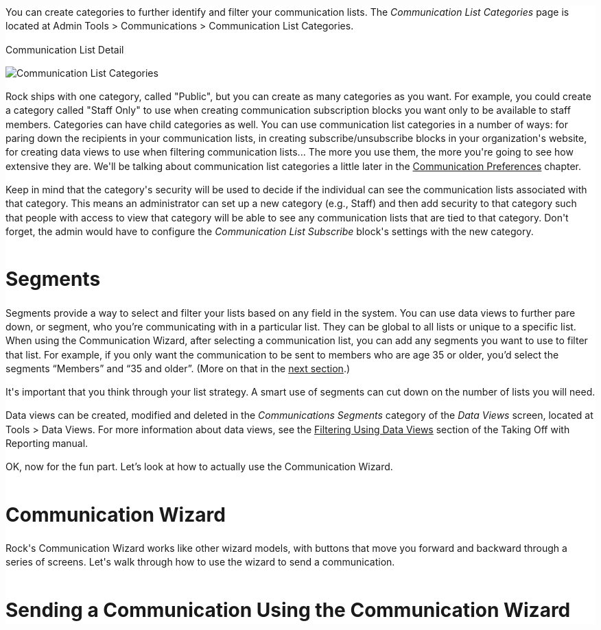 You can create categories to further identify and filter your communication lists. The _Communication List Categories_ page is located at Admin Tools > Communications > Communication List Categories.

Communication List Detail

![Communication List Categories](https://rockrms.blob.core.windows.net/documentation/Books/8/1.15.0/images/communication-list-categories-v13.png)

Rock ships with one category, called "Public", but you can create as many categories as you want. For example, you could create a category called "Staff Only" to use when creating communication subscription blocks you want only to be available to staff members. Categories can have child categories as well. You can use communication list categories in a number of ways: for paring down the recipients in your communication lists, in creating subscribe/unsubscribe blocks in your organization's website, for creating data views to use when filtering communication lists... The more you use them, the more you're going to see how extensive they are. We'll be talking about communication list categories a little later in the [Communication Preferences](#communicationpreferences) chapter.

Keep in mind that the category's security will be used to decide if the individual can see the communication lists associated with that category. This means an administrator can set up a new category (e.g., Staff) and then add security to that category such that people with access to view that category will be able to see any communication lists that are tied to that category. Don't forget, the admin would have to configure the _Communication List Subscribe_ block's settings with the new category.

[](#segments)Segments
=====================

Segments provide a way to select and filter your lists based on any field in the system. You can use data views to further pare down, or segment, who you’re communicating with in a particular list. They can be global to all lists or unique to a specific list. When using the Communication Wizard, after selecting a communication list, you can add any segments you want to use to filter that list. For example, if you only want the communication to be sent to members who are age 35 or older, you’d select the segments “Members” and “35 and older”. (More on that in the [next section](#sendingacommunicationusingthecommunicationwizard).)

It's important that you think through your list strategy. A smart use of segments can cut down on the number of lists you will need.

Data views can be created, modified and deleted in the _Communications Segments_ category of the _Data Views_ screen, located at Tools > Data Views. For more information about data views, see the [Filtering Using Data Views](https://community.rockrms.com/documentation/bookcontent/6#filteringusingdataviews) section of the Taking Off with Reporting manual.

OK, now for the fun part. Let’s look at how to actually use the Communication Wizard.

[](#communicationwizard)Communication Wizard
============================================

Rock's Communication Wizard works like other wizard models, with buttons that move you forward and backward through a series of screens. Let's walk through how to use the wizard to send a communication.

[](#sendingacommunicationusingthecommunicationwizard)Sending a Communication Using the Communication Wizard
===========================================================================================================
